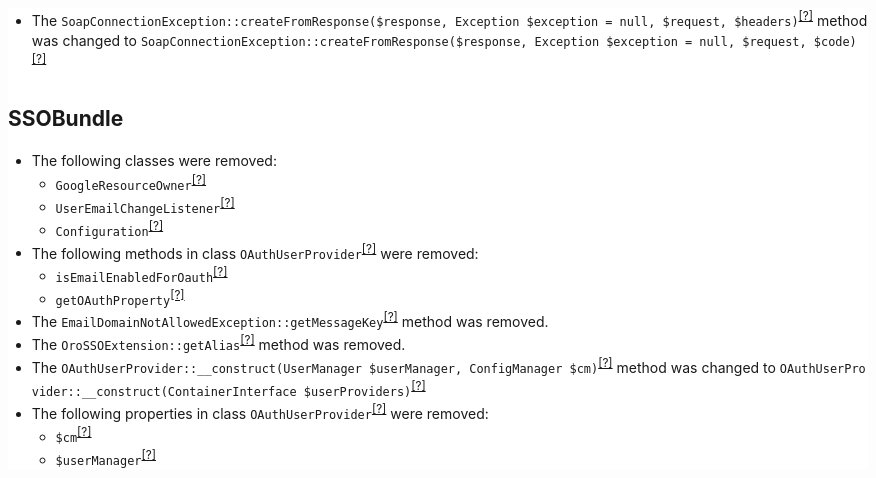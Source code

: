 * The `SoapConnectionException::createFromResponse($response, Exception $exception = null, $request, $headers)`<sup>[[?]](https://github.com/oroinc/platform/tree/4.2.0-beta/src/Oro/Bundle/IntegrationBundle/Exception/SoapConnectionException.php#L17 "Oro\Bundle\IntegrationBundle\Exception\SoapConnectionException")</sup> method was changed to `SoapConnectionException::createFromResponse($response, Exception $exception = null, $request, $code)`<sup>[[?]](https://github.com/oroinc/platform/tree/4.2.0-rc/src/Oro/Bundle/IntegrationBundle/Exception/SoapConnectionException.php#L19 "Oro\Bundle\IntegrationBundle\Exception\SoapConnectionException")</sup>

SSOBundle
---------
* The following classes were removed:
   - `GoogleResourceOwner`<sup>[[?]](https://github.com/oroinc/platform/tree/4.2.0-beta/src/Oro/Bundle/SSOBundle/OAuth/ResourceOwner/GoogleResourceOwner.php#L7 "Oro\Bundle\SSOBundle\OAuth\ResourceOwner\GoogleResourceOwner")</sup>
   - `UserEmailChangeListener`<sup>[[?]](https://github.com/oroinc/platform/tree/4.2.0-beta/src/Oro/Bundle/SSOBundle/EventListener/UserEmailChangeListener.php#L8 "Oro\Bundle\SSOBundle\EventListener\UserEmailChangeListener")</sup>
   - `Configuration`<sup>[[?]](https://github.com/oroinc/platform/tree/4.2.0-beta/src/Oro/Bundle/SSOBundle/DependencyInjection/Configuration.php#L9 "Oro\Bundle\SSOBundle\DependencyInjection\Configuration")</sup>
* The following methods in class `OAuthUserProvider`<sup>[[?]](https://github.com/oroinc/platform/tree/4.2.0-beta/src/Oro/Bundle/SSOBundle/Security/Core/User/OAuthUserProvider.php#L86 "Oro\Bundle\SSOBundle\Security\Core\User\OAuthUserProvider")</sup> were removed:
   - `isEmailEnabledForOauth`<sup>[[?]](https://github.com/oroinc/platform/tree/4.2.0-beta/src/Oro/Bundle/SSOBundle/Security/Core/User/OAuthUserProvider.php#L86 "Oro\Bundle\SSOBundle\Security\Core\User\OAuthUserProvider::isEmailEnabledForOauth")</sup>
   - `getOAuthProperty`<sup>[[?]](https://github.com/oroinc/platform/tree/4.2.0-beta/src/Oro/Bundle/SSOBundle/Security/Core/User/OAuthUserProvider.php#L111 "Oro\Bundle\SSOBundle\Security\Core\User\OAuthUserProvider::getOAuthProperty")</sup>
* The `EmailDomainNotAllowedException::getMessageKey`<sup>[[?]](https://github.com/oroinc/platform/tree/4.2.0-beta/src/Oro/Bundle/SSOBundle/Security/Core/Exception/EmailDomainNotAllowedException.php#L12 "Oro\Bundle\SSOBundle\Security\Core\Exception\EmailDomainNotAllowedException::getMessageKey")</sup> method was removed.
* The `OroSSOExtension::getAlias`<sup>[[?]](https://github.com/oroinc/platform/tree/4.2.0-beta/src/Oro/Bundle/SSOBundle/DependencyInjection/OroSSOExtension.php#L65 "Oro\Bundle\SSOBundle\DependencyInjection\OroSSOExtension::getAlias")</sup> method was removed.
* The `OAuthUserProvider::__construct(UserManager $userManager, ConfigManager $cm)`<sup>[[?]](https://github.com/oroinc/platform/tree/4.2.0-beta/src/Oro/Bundle/SSOBundle/Security/Core/User/OAuthUserProvider.php#L35 "Oro\Bundle\SSOBundle\Security\Core\User\OAuthUserProvider")</sup> method was changed to `OAuthUserProvider::__construct(ContainerInterface $userProviders)`<sup>[[?]](https://github.com/oroinc/platform/tree/4.2.0-rc/src/Oro/Bundle/SSOBundle/Security/Core/User/OAuthUserProvider.php#L24 "Oro\Bundle\SSOBundle\Security\Core\User\OAuthUserProvider")</sup>
* The following properties in class `OAuthUserProvider`<sup>[[?]](https://github.com/oroinc/platform/tree/4.2.0-beta/src/Oro/Bundle/SSOBundle/Security/Core/User/OAuthUserProvider.php#L22 "Oro\Bundle\SSOBundle\Security\Core\User\OAuthUserProvider")</sup> were removed:
   - `$cm`<sup>[[?]](https://github.com/oroinc/platform/tree/4.2.0-beta/src/Oro/Bundle/SSOBundle/Security/Core/User/OAuthUserProvider.php#L22 "Oro\Bundle\SSOBundle\Security\Core\User\OAuthUserProvider::$cm")</sup>
   - `$userManager`<sup>[[?]](https://github.com/oroinc/platform/tree/4.2.0-beta/src/Oro/Bundle/SSOBundle/Security/Core/User/OAuthUserProvider.php#L27 "Oro\Bundle\SSOBundle\Security\Core\User\OAuthUserProvider::$userManager")</sup>
